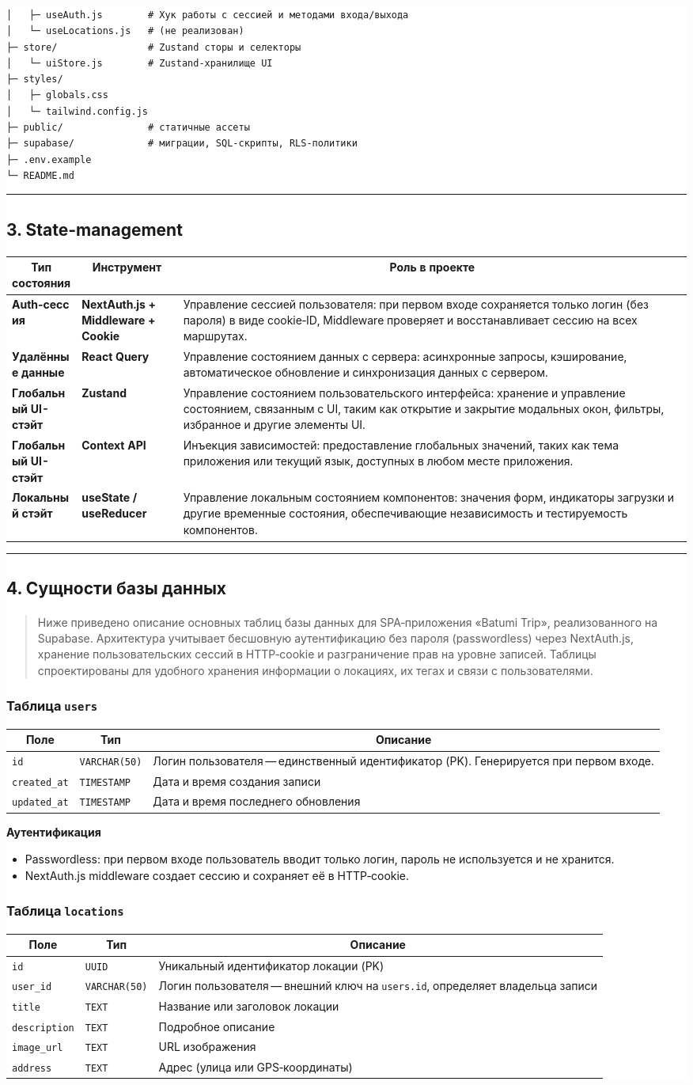 ```text
│   ├─ useAuth.js        # Хук работы с сессией и методами входа/выхода
│   └─ useLocations.js   # (не реализован)
├─ store/                # Zustand сторы и селекторы
│   └─ uiStore.js        # Zustand-хранилище UI
├─ styles/                
│   ├─ globals.css
│   └─ tailwind.config.js
├─ public/               # статичные ассеты           
├─ supabase/             # миграции, SQL‑скрипты, RLS‑политики
├─ .env.example           
└─ README.md
```

---
## 3. State-management

| Тип состояния | Инструмент | Роль в проекте |
|---------------|------------|----------------|
| **Auth‑сессия** | **NextAuth.js + Middleware + Cookie** | Управление сессией пользователя: при первом входе сохраняется только логин (без пароля) в виде cookie‑ID, Middleware проверяет и восстанавливает сессию на всех маршрутах. |
| **Удалённые данные** | **React Query** | Управление состоянием данных с сервера: асинхронные запросы, кэширование, автоматическое обновление и синхронизация данных с сервером. |
| **Глобальный UI-стэйт** | **Zustand** | Управление состоянием пользовательского интерфейса: хранение и управление состоянием, связанным с UI, таким как открытие и закрытие модальных окон, фильтры, избранное и другие элементы UI. |
| **Глобальный UI-стэйт** | **Context API** | Инъекция зависимостей: предоставление глобальных значений, таких как тема приложения или текущий язык, доступных в любом месте приложения. |
| **Локальный стэйт** | **useState / useReducer**  | Управление локальным состоянием компонентов: значения форм, индикаторы загрузки и другие временные состояния, обеспечивающие независимость и тестируемость компонентов. |

---
## 4. Сущности базы данных
> Ниже приведено описание основных таблиц базы данных для SPA‑приложения «Batumi Trip», реализованного на Supabase. Архитектура учитывает бесшовную аутентификацию без пароля (passwordless) через NextAuth.js, хранение пользовательских сессий в HTTP‑cookie и разграничение прав на уровне записей. Таблицы спроектированы для удобного хранения информации о локациях, их тегах и связи с пользователями.

### Таблица `users`
| Поле | Тип | Описание |
|------|-----|----------|
| `id` | `VARCHAR(50)` | Логин пользователя — единственный идентификатор (PK). Генерируется при первом входе. |
| `created_at` | `TIMESTAMP` | Дата и время создания записи |
| `updated_at` | `TIMESTAMP` | Дата и время последнего обновления |

**Аутентификация**  
- Passwordless: при первом входе пользователь вводит только логин, пароль не используется и не хранится.  
- NextAuth.js middleware создает сессию и сохраняет её в HTTP‑cookie.  

### Таблица `locations`
| Поле | Тип | Описание |
|------|-----|----------|
| `id` | `UUID` | Уникальный идентификатор локации (PK)                                 |
| `user_id` | `VARCHAR(50)` | Логин пользователя — внешний ключ на `users.id`, определяет владельца записи |
| `title` | `TEXT` | Название или заголовок локации |
| `description` | `TEXT` | Подробное описание |
| `image_url` | `TEXT` | URL изображения |
| `address` | `TEXT` | Адрес (улица или GPS‑координаты) |